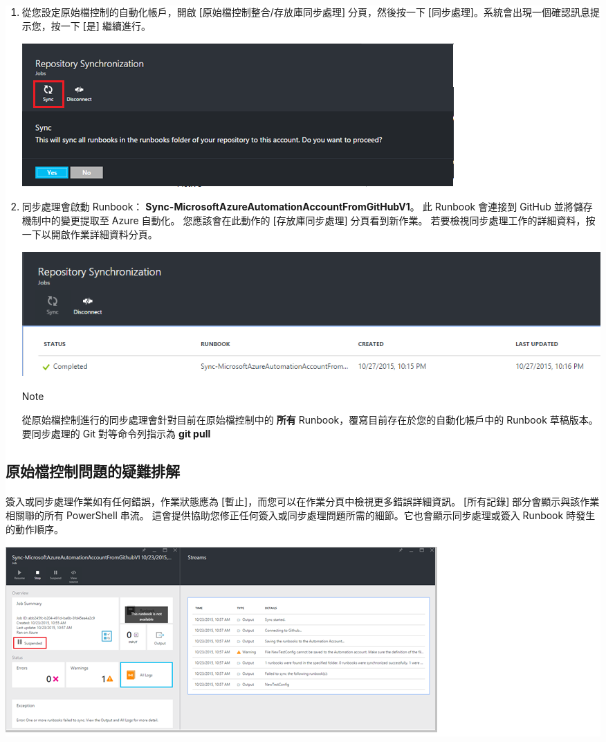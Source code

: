 1. 從您設定原始檔控制的自動化帳戶，開啟 [原始檔控制整合/存放庫同步處理] 分頁，然後按一下 [同步處理]。系統會出現一個確認訊息提示您，按一下 [是] 繼續進行。  
   
    ![同步處理按鈕](media/automation-source-control-integration/automation_10_SyncButtonwithMessage.png)
2. 同步處理會啟動 Runbook： **Sync-MicrosoftAzureAutomationAccountFromGitHubV1**。 此 Runbook 會連接到 GitHub 並將儲存機制中的變更提取至 Azure 自動化。 您應該會在此動作的 [存放庫同步處理] 分頁看到新作業。 若要檢視同步處理工作的詳細資料，按一下以開啟作業詳細資料分頁。  
   
    ![同步處理 Runbook](media/automation-source-control-integration/automation_11_SyncRunbook.png)

    > [!NOTE] 
    > 從原始檔控制進行的同步處理會針對目前在原始檔控制中的 **所有** Runbook，覆寫目前存在於您的自動化帳戶中的 Runbook 草稿版本。 要同步處理的 Git 對等命令列指示為 **git pull**


## <a name="troubleshooting-source-control-problems"></a>原始檔控制問題的疑難排解
簽入或同步處理作業如有任何錯誤，作業狀態應為 [暫止]，而您可以在作業分頁中檢視更多錯誤詳細資訊。  [所有記錄] 部分會顯示與該作業相關聯的所有 PowerShell 串流。 這會提供協助您修正任何簽入或同步處理問題所需的細節。它也會顯示同步處理或簽入 Runbook 時發生的動作順序。  

![AllLogs 映像](media/automation-source-control-integration/automation_13_AllLogs.png)
